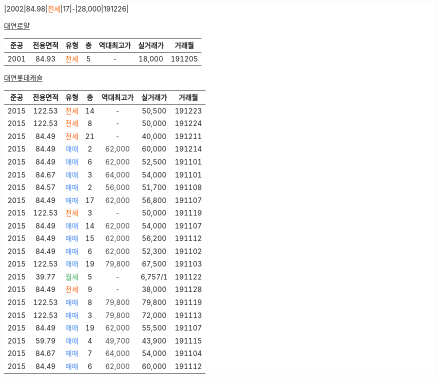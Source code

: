 |2002|84.98|<span style="color:#ff5a00">전세</span>|17|<span style="color:#444444">-</span>|28,000|191226|


<script async src="//pagead2.googlesyndication.com/pagead/js/adsbygoogle.js"></script>

<ins class="adsbygoogle"
     style="display:block"
     data-ad-client="ca-pub-2446590836940007"
     data-ad-slot="1659523306"
     data-ad-format="auto"
     data-full-width-responsive="true"></ins>
<script>
(adsbygoogle = window.adsbygoogle || []).push({});
</script>


[대연로얄](https://search.naver.com/search.naver?query=%EB%B6%80%EC%82%B0%EA%B4%91%EC%97%AD%EC%8B%9C+%EB%82%A8%EA%B5%AC+%EB%8C%80%EC%97%B0%EB%8F%99+%EB%8C%80%EC%97%B0%EB%A1%9C%EC%96%84)

|준공|전용면적|유형|층|역대최고가|실거래가|거래월|
|:---:|:---:|:---:|:---:|:---:|:---:|:---:|
|2001|84.93|<span style="color:#ff5a00">전세</span>|5|<span style="color:#444444">-</span>|18,000|191205|

[대연롯데캐슬](https://search.naver.com/search.naver?query=%EB%B6%80%EC%82%B0%EA%B4%91%EC%97%AD%EC%8B%9C+%EB%82%A8%EA%B5%AC+%EB%8C%80%EC%97%B0%EB%8F%99+%EB%8C%80%EC%97%B0%EB%A1%AF%EB%8D%B0%EC%BA%90%EC%8A%AC)

|준공|전용면적|유형|층|역대최고가|실거래가|거래월|
|:---:|:---:|:---:|:---:|:---:|:---:|:---:|
|2015|122.53|<span style="color:#ff5a00">전세</span>|14|<span style="color:#444444">-</span>|50,500|191223|
|2015|122.53|<span style="color:#ff5a00">전세</span>|8|<span style="color:#444444">-</span>|50,000|191224|
|2015|84.49|<span style="color:#ff5a00">전세</span>|21|<span style="color:#444444">-</span>|40,000|191211|
|2015|84.49|<span style="color:#4285f3">매매</span>|2|<span style="color:#444444">62,000</span>|60,000|191214|
|2015|84.49|<span style="color:#4285f3">매매</span>|6|<span style="color:#444444">62,000</span>|52,500|191101|
|2015|84.67|<span style="color:#4285f3">매매</span>|3|<span style="color:#444444">64,000</span>|54,000|191101|
|2015|84.57|<span style="color:#4285f3">매매</span>|2|<span style="color:#444444">56,000</span>|51,700|191108|
|2015|84.49|<span style="color:#4285f3">매매</span>|17|<span style="color:#444444">62,000</span>|56,800|191107|
|2015|122.53|<span style="color:#ff5a00">전세</span>|3|<span style="color:#444444">-</span>|50,000|191119|
|2015|84.49|<span style="color:#4285f3">매매</span>|14|<span style="color:#444444">62,000</span>|54,000|191107|
|2015|84.49|<span style="color:#4285f3">매매</span>|15|<span style="color:#444444">62,000</span>|56,200|191112|
|2015|84.49|<span style="color:#4285f3">매매</span>|6|<span style="color:#444444">62,000</span>|52,300|191102|
|2015|122.53|<span style="color:#4285f3">매매</span>|19|<span style="color:#444444">79,800</span>|67,500|191103|
|2015|39.77|<span style="color:#34a853">월세</span>|5|<span style="color:#444444">-</span>|6,757/1|191122|
|2015|84.49|<span style="color:#ff5a00">전세</span>|9|<span style="color:#444444">-</span>|38,000|191128|
|2015|122.53|<span style="color:#4285f3">매매</span>|8|<span style="color:#444444">79,800</span>|79,800|191119|
|2015|122.53|<span style="color:#4285f3">매매</span>|3|<span style="color:#444444">79,800</span>|72,000|191113|
|2015|84.49|<span style="color:#4285f3">매매</span>|19|<span style="color:#444444">62,000</span>|55,500|191107|
|2015|59.79|<span style="color:#4285f3">매매</span>|4|<span style="color:#444444">49,700</span>|43,900|191115|
|2015|84.67|<span style="color:#4285f3">매매</span>|7|<span style="color:#444444">64,000</span>|54,000|191104|
|2015|84.49|<span style="color:#4285f3">매매</span>|6|<span style="color:#444444">62,000</span>|60,000|191112|